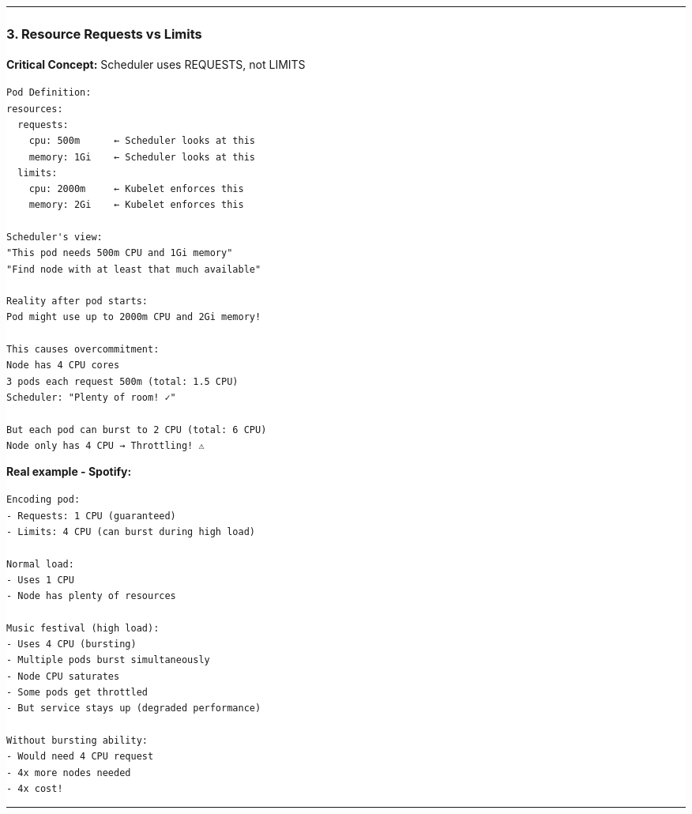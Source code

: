 
---

### 3. Resource Requests vs Limits

**Critical Concept:** Scheduler uses REQUESTS, not LIMITS

```
Pod Definition:
resources:
  requests:
    cpu: 500m      ← Scheduler looks at this
    memory: 1Gi    ← Scheduler looks at this
  limits:
    cpu: 2000m     ← Kubelet enforces this
    memory: 2Gi    ← Kubelet enforces this

Scheduler's view:
"This pod needs 500m CPU and 1Gi memory"
"Find node with at least that much available"

Reality after pod starts:
Pod might use up to 2000m CPU and 2Gi memory!

This causes overcommitment:
Node has 4 CPU cores
3 pods each request 500m (total: 1.5 CPU)
Scheduler: "Plenty of room! ✓"

But each pod can burst to 2 CPU (total: 6 CPU)
Node only has 4 CPU → Throttling! ⚠️
```

**Real example - Spotify:**
```
Encoding pod:
- Requests: 1 CPU (guaranteed)
- Limits: 4 CPU (can burst during high load)

Normal load:
- Uses 1 CPU
- Node has plenty of resources

Music festival (high load):
- Uses 4 CPU (bursting)
- Multiple pods burst simultaneously
- Node CPU saturates
- Some pods get throttled
- But service stays up (degraded performance)

Without bursting ability:
- Would need 4 CPU request
- 4x more nodes needed
- 4x cost!
```

---